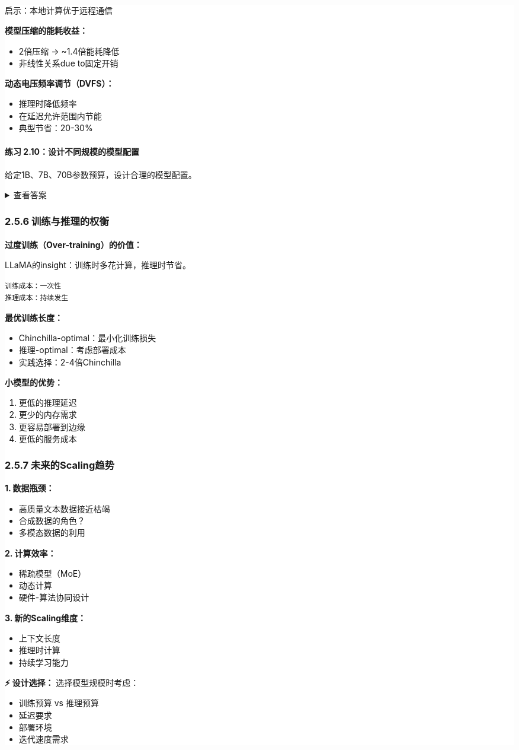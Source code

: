 启示：本地计算优于远程通信

**模型压缩的能耗收益：**
- 2倍压缩 → ~1.4倍能耗降低
- 非线性关系due to固定开销

**动态电压频率调节（DVFS）：**
- 推理时降低频率
- 在延迟允许范围内节能
- 典型节省：20-30%

#### 练习 2.10：设计不同规模的模型配置
给定1B、7B、70B参数预算，设计合理的模型配置。

<details><summary>查看答案</summary></details>

### 2.5.6 训练与推理的权衡

**过度训练（Over-training）的价值：**

LLaMA的insight：训练时多花计算，推理时节省。

```
训练成本：一次性
推理成本：持续发生
```

**最优训练长度：**
- Chinchilla-optimal：最小化训练损失
- 推理-optimal：考虑部署成本
- 实践选择：2-4倍Chinchilla

**小模型的优势：**
1. 更低的推理延迟
2. 更少的内存需求
3. 更容易部署到边缘
4. 更低的服务成本

### 2.5.7 未来的Scaling趋势

**1. 数据瓶颈：**
- 高质量文本数据接近枯竭
- 合成数据的角色？
- 多模态数据的利用

**2. 计算效率：**
- 稀疏模型（MoE）
- 动态计算
- 硬件-算法协同设计

**3. 新的Scaling维度：**
- 上下文长度
- 推理时计算
- 持续学习能力

**⚡ 设计选择：** 
选择模型规模时考虑：
- 训练预算 vs 推理预算
- 延迟要求
- 部署环境
- 迭代速度需求
